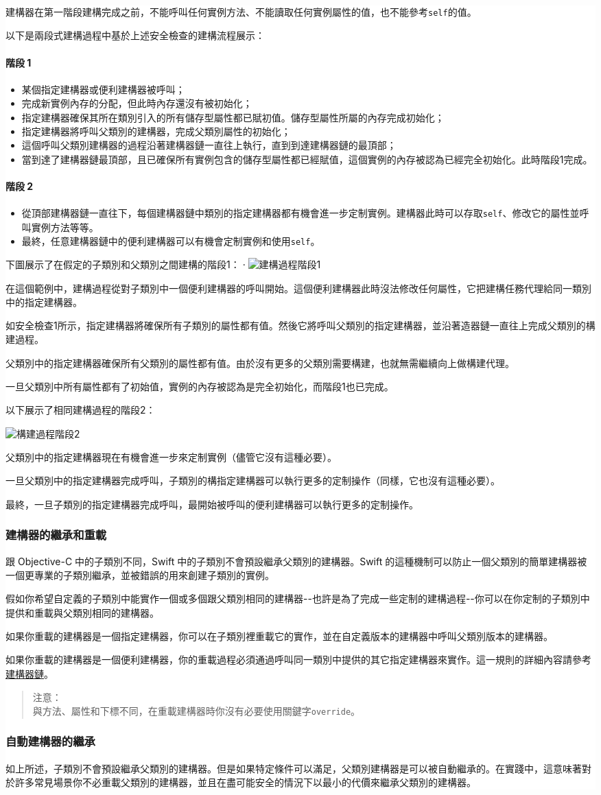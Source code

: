 建構器在第一階段建構完成之前，不能呼叫任何實例方法、不能讀取任何實例屬性的值，也不能參考`self`的值。

以下是兩段式建構過程中基於上述安全檢查的建構流程展示：

#### 階段 1

- 某個指定建構器或便利建構器被呼叫；
- 完成新實例內存的分配，但此時內存還沒有被初始化；
- 指定建構器確保其所在類別引入的所有儲存型屬性都已賦初值。儲存型屬性所屬的內存完成初始化；
- 指定建構器將呼叫父類別的建構器，完成父類別屬性的初始化；
- 這個呼叫父類別建構器的過程沿著建構器鏈一直往上執行，直到到達建構器鏈的最頂部；
- 當到達了建構器鏈最頂部，且已確保所有實例包含的儲存型屬性都已經賦值，這個實例的內存被認為已經完全初始化。此時階段1完成。

#### 階段 2

- 從頂部建構器鏈一直往下，每個建構器鏈中類別的指定建構器都有機會進一步定制實例。建構器此時可以存取`self`、修改它的屬性並呼叫實例方法等等。
- 最終，任意建構器鏈中的便利建構器可以有機會定制實例和使用`self`。

下圖展示了在假定的子類別和父類別之間建構的階段1：
·
![建構過程階段1](https://developer.apple.com/library/prerelease/ios/documentation/swift/conceptual/swift_programming_language/Art/twoPhaseInitialization01_2x.png)

在這個範例中，建構過程從對子類別中一個便利建構器的呼叫開始。這個便利建構器此時沒法修改任何屬性，它把建構任務代理給同一類別中的指定建構器。

如安全檢查1所示，指定建構器將確保所有子類別的屬性都有值。然後它將呼叫父類別的指定建構器，並沿著造器鏈一直往上完成父類別的構建過程。

父類別中的指定建構器確保所有父類別的屬性都有值。由於沒有更多的父類別需要構建，也就無需繼續向上做構建代理。

一旦父類別中所有屬性都有了初始值，實例的內存被認為是完全初始化，而階段1也已完成。

以下展示了相同建構過程的階段2：

![構建過程階段2](https://developer.apple.com/library/prerelease/ios/documentation/swift/conceptual/swift_programming_language/Art/twoPhaseInitialization02_2x.png)

父類別中的指定建構器現在有機會進一步來定制實例（儘管它沒有這種必要）。

一旦父類別中的指定建構器完成呼叫，子類別的構指定建構器可以執行更多的定制操作（同樣，它也沒有這種必要）。

最終，一旦子類別的指定建構器完成呼叫，最開始被呼叫的便利建構器可以執行更多的定制操作。

### 建構器的繼承和重載

跟 Objective-C 中的子類別不同，Swift 中的子類別不會預設繼承父類別的建構器。Swift 的這種機制可以防止一個父類別的簡單建構器被一個更專業的子類別繼承，並被錯誤的用來創建子類別的實例。

假如你希望自定義的子類別中能實作一個或多個跟父類別相同的建構器--也許是為了完成一些定制的建構過程--你可以在你定制的子類別中提供和重載與父類別相同的建構器。

如果你重載的建構器是一個指定建構器，你可以在子類別裡重載它的實作，並在自定義版本的建構器中呼叫父類別版本的建構器。

如果你重載的建構器是一個便利建構器，你的重載過程必須通過呼叫同一類別中提供的其它指定建構器來實作。這一規則的詳細內容請參考[建構器鏈](#initialization_chain)。

>注意：  
與方法、屬性和下標不同，在重載建構器時你沒有必要使用關鍵字`override`。

<a name="automatic_initializer_inheritance"></a>
### 自動建構器的繼承

如上所述，子類別不會預設繼承父類別的建構器。但是如果特定條件可以滿足，父類別建構器是可以被自動繼承的。在實踐中，這意味著對於許多常見場景你不必重載父類別的建構器，並且在盡可能安全的情況下以最小的代價來繼承父類別的建構器。

